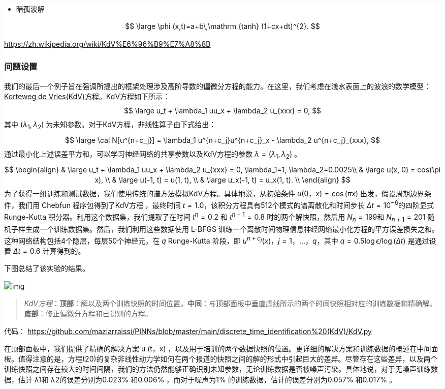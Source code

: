 - 暗孤波解

$$
\large \phi (x,t)=a+b\,\mathrm {tanh} (1+cx+dt)^{2}.
$$



https://zh.wikipedia.org/wiki/KdV%E6%96%B9%E7%A8%8B

### 问题设置

我们的最后一个例子旨在强调所提出的框架处理涉及高阶导数的偏微分方程的能力。在这里，我们考虑在浅水表面上的波浪的数学模型：[Korteweg de Vries(KdV)方程](https://en.wikipedia.org/wiki/Korteweg–de_Vries_equation)。KdV方程如下所示：
$$
\large u_t + \lambda_1 uu_x + \lambda_2 u_{xxx} = 0,
$$
其中 $(λ_1,λ_2)$ 为未知参数。对于KdV方程，非线性算子由下式给出：
$$
\large \cal N[u^{n+c_j}] = \lambda_1 u^{n+c_j}u^{n+c_j}_x - \lambda_2 u^{n+c_j}_{xxx},
$$
通过最小化上述误差平方和，可以学习神经网络的共享参数以及KdV方程的参数 $λ = (λ_1,λ_2)$ 。
$$
\begin{align}
& \large u_t + \lambda_1 uu_x + \lambda_2 u_{xxx} = 0, \lambda_1=1, \lambda_2=0.0025\\
& \large u(x, 0) = cos(\pi x), \\
& \large u(-1, t) = u(1, t), \\
& \large u_x(-1, t) = u_x(1, t). \\
\end{align}
$$
为了获得一组训练和测试数据，我们使用传统的谱方法模拟KdV方程。具体地说，从初始条件 $u (0，x) = \cos (πx)$ 出发，假设周期边界条件，我们用 Chebfun 程序包得到了KdV方程 ，最终时间 $t = 1.0$，该积分方程具有512个模式的谱离散化和时间步长 $\Delta t = 10^{-6}$的四阶显式 Runge-Kutta 积分器。利用这个数据集，我们提取了在时间 $t^n = 0.2$ 和 $t^{n + 1} = 0.8$ 时的两个解快照，然后用 $N_n = 199$和 $N_{n + 1} = 201$ 随机子样生成一个训练数据集。然后，我们利用这些数据使用 L-BFGS 训练一个离散时间物理信息神经网络最小化方程的平方误差损失之和。这种网络结构包括4个隐层，每层50个神经元，在 $q$ Runge-Kutta 阶段，即 $u^{n + c_j }(x) ，j = 1，... ，q$，其中 $q=0.5 \log \epsilon/ \log(\Delta t)$ 是通过设置 $\Delta t = 0.6$ 计算得到的。

下图总结了该实验的结果。

![img](https://maziarraissi.github.io/assets/img/KdV.png)

> *KdV方程*：**顶部**：解以及两个训练快照的时间位置。**中间**：与顶部面板中垂直虚线所示的两个时间快照相对应的训练数据和精确解。**底部**：修正偏微分方程和已识别的方程。

代码：  https://github.com/maziarraissi/PINNs/blob/master/main/discrete_time_identification%20(KdV)/KdV.py

在顶部面板中，我们提供了精确的解决方案 u (t，x) ，以及用于培训的两个数据快照的位置。更详细的解决方案和训练数据的概述在中间面板。值得注意的是，方程(20)的复杂非线性动力学如何在两个报道的快照之间的解的形式中引起巨大的差异。尽管存在这些差异，以及两个训练快照之间存在较大的时间间隔，我们的方法仍然能够正确识别未知参数，无论训练数据是否被噪声污染。具体地说，对于无噪声训练数据，估计 λ1和 λ2的误差分别为0.023% 和0.006% ，而对于噪声为1% 的训练数据，估计的误差分别为0.057% 和0.017% 。